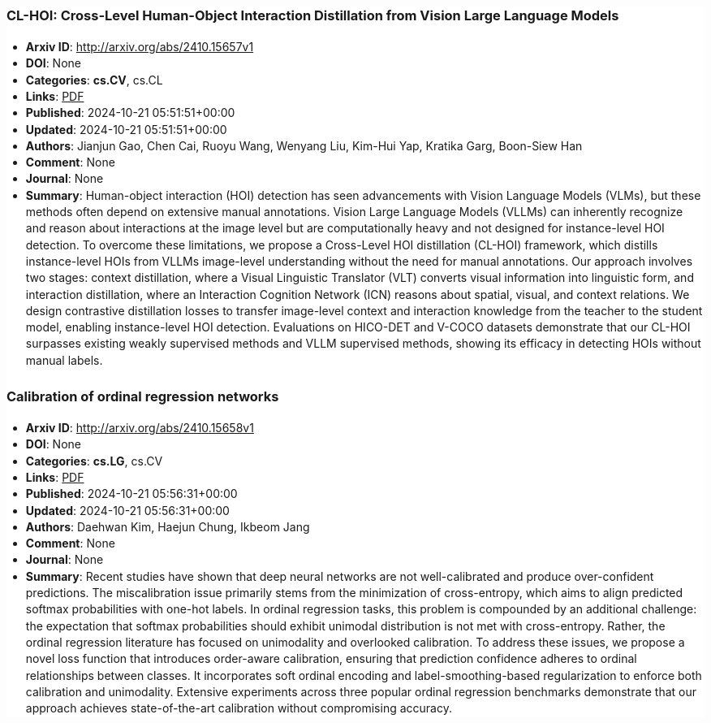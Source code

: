 

### CL-HOI: Cross-Level Human-Object Interaction Distillation from Vision Large Language Models
- **Arxiv ID**: http://arxiv.org/abs/2410.15657v1
- **DOI**: None
- **Categories**: **cs.CV**, cs.CL
- **Links**: [PDF](http://arxiv.org/pdf/2410.15657v1)
- **Published**: 2024-10-21 05:51:51+00:00
- **Updated**: 2024-10-21 05:51:51+00:00
- **Authors**: Jianjun Gao, Chen Cai, Ruoyu Wang, Wenyang Liu, Kim-Hui Yap, Kratika Garg, Boon-Siew Han
- **Comment**: None
- **Journal**: None
- **Summary**: Human-object interaction (HOI) detection has seen advancements with Vision Language Models (VLMs), but these methods often depend on extensive manual annotations. Vision Large Language Models (VLLMs) can inherently recognize and reason about interactions at the image level but are computationally heavy and not designed for instance-level HOI detection. To overcome these limitations, we propose a Cross-Level HOI distillation (CL-HOI) framework, which distills instance-level HOIs from VLLMs image-level understanding without the need for manual annotations. Our approach involves two stages: context distillation, where a Visual Linguistic Translator (VLT) converts visual information into linguistic form, and interaction distillation, where an Interaction Cognition Network (ICN) reasons about spatial, visual, and context relations. We design contrastive distillation losses to transfer image-level context and interaction knowledge from the teacher to the student model, enabling instance-level HOI detection. Evaluations on HICO-DET and V-COCO datasets demonstrate that our CL-HOI surpasses existing weakly supervised methods and VLLM supervised methods, showing its efficacy in detecting HOIs without manual labels.



### Calibration of ordinal regression networks
- **Arxiv ID**: http://arxiv.org/abs/2410.15658v1
- **DOI**: None
- **Categories**: **cs.LG**, cs.CV
- **Links**: [PDF](http://arxiv.org/pdf/2410.15658v1)
- **Published**: 2024-10-21 05:56:31+00:00
- **Updated**: 2024-10-21 05:56:31+00:00
- **Authors**: Daehwan Kim, Haejun Chung, Ikbeom Jang
- **Comment**: None
- **Journal**: None
- **Summary**: Recent studies have shown that deep neural networks are not well-calibrated and produce over-confident predictions. The miscalibration issue primarily stems from the minimization of cross-entropy, which aims to align predicted softmax probabilities with one-hot labels. In ordinal regression tasks, this problem is compounded by an additional challenge: the expectation that softmax probabilities should exhibit unimodal distribution is not met with cross-entropy. Rather, the ordinal regression literature has focused on unimodality and overlooked calibration. To address these issues, we propose a novel loss function that introduces order-aware calibration, ensuring that prediction confidence adheres to ordinal relationships between classes. It incorporates soft ordinal encoding and label-smoothing-based regularization to enforce both calibration and unimodality. Extensive experiments across three popular ordinal regression benchmarks demonstrate that our approach achieves state-of-the-art calibration without compromising accuracy.
